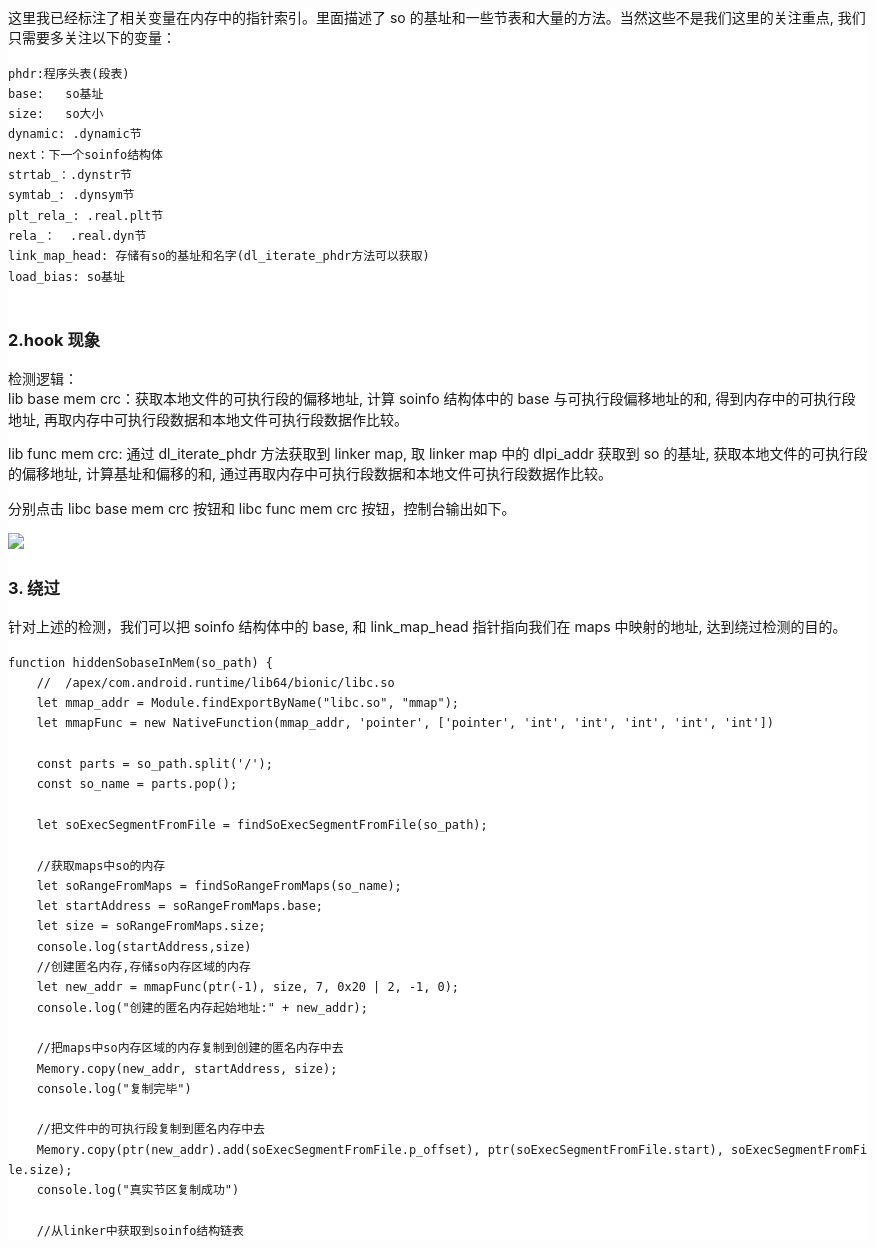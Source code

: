 这里我已经标注了相关变量在内存中的指针索引。里面描述了 so 的基址和一些节表和大量的方法。当然这些不是我们这里的关注重点, 我们只需要多关注以下的变量：

```
phdr:程序头表(段表)
base:	so基址
size:	so大小
dynamic: .dynamic节
next：下一个soinfo结构体
strtab_：.dynstr节
symtab_: .dynsym节
plt_rela_: .real.plt节
rela_：	.real.dyn节
link_map_head: 存储有so的基址和名字(dl_iterate_phdr方法可以获取)
load_bias: so基址


```

### 2.hook 现象

检测逻辑：  
lib base mem crc：获取本地文件的可执行段的偏移地址, 计算 soinfo 结构体中的 base 与可执行段偏移地址的和, 得到内存中的可执行段地址, 再取内存中可执行段数据和本地文件可执行段数据作比较。

  
lib func mem crc: 通过 dl_iterate_phdr 方法获取到 linker map, 取 linker map 中的 dlpi_addr 获取到 so 的基址, 获取本地文件的可执行段的偏移地址, 计算基址和偏移的和, 通过再取内存中可执行段数据和本地文件可执行段数据作比较。

分别点击 libc base mem crc 按钮和 libc func mem crc 按钮，控制台输出如下。

![](https://mmbiz.qpic.cn/sz_mmbiz_jpg/1UG7KPNHN8FwPmAUPj9VFC18uibWbG9lcuLSMQ2ibvXpHg8ibLDLBQq0GHt8Dop5AicOEH9ph1BhoaXzCeyBN2nILw/640?wx_fmt=other&from=appmsg)

### 3. 绕过

针对上述的检测，我们可以把 soinfo 结构体中的 base, 和 link_map_head 指针指向我们在 maps 中映射的地址, 达到绕过检测的目的。

```
function hiddenSobaseInMem(so_path) {
    //  /apex/com.android.runtime/lib64/bionic/libc.so
    let mmap_addr = Module.findExportByName("libc.so", "mmap");
    let mmapFunc = new NativeFunction(mmap_addr, 'pointer', ['pointer', 'int', 'int', 'int', 'int', 'int'])

    const parts = so_path.split('/');
    const so_name = parts.pop();

    let soExecSegmentFromFile = findSoExecSegmentFromFile(so_path);

    //获取maps中so的内存
    let soRangeFromMaps = findSoRangeFromMaps(so_name);
    let startAddress = soRangeFromMaps.base;
    let size = soRangeFromMaps.size;
    console.log(startAddress,size)
    //创建匿名内存,存储so内存区域的内存
    let new_addr = mmapFunc(ptr(-1), size, 7, 0x20 | 2, -1, 0);
    console.log("创建的匿名内存起始地址:" + new_addr);

    //把maps中so内存区域的内存复制到创建的匿名内存中去
    Memory.copy(new_addr, startAddress, size);
    console.log("复制完毕")

    //把文件中的可执行段复制到匿名内存中去
    Memory.copy(ptr(new_addr).add(soExecSegmentFromFile.p_offset), ptr(soExecSegmentFromFile.start), soExecSegmentFromFile.size);
    console.log("真实节区复制成功")

    //从linker中获取到soinfo结构链表
```